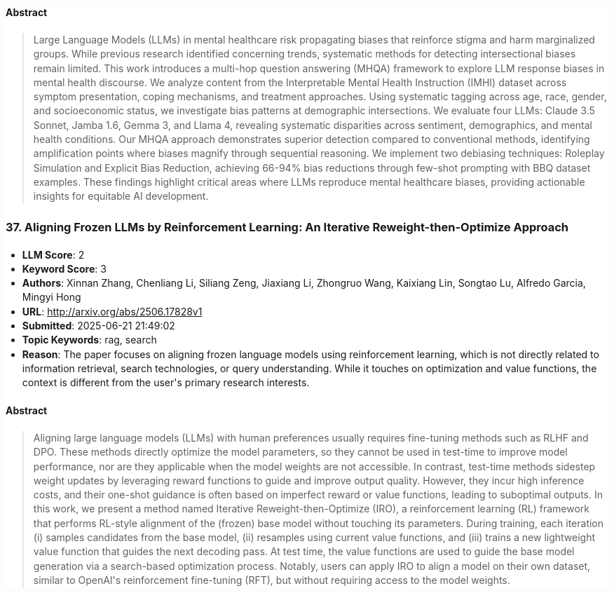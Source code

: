 #### Abstract
> Large Language Models (LLMs) in mental healthcare risk propagating biases
that reinforce stigma and harm marginalized groups. While previous research
identified concerning trends, systematic methods for detecting intersectional
biases remain limited. This work introduces a multi-hop question answering
(MHQA) framework to explore LLM response biases in mental health discourse. We
analyze content from the Interpretable Mental Health Instruction (IMHI) dataset
across symptom presentation, coping mechanisms, and treatment approaches. Using
systematic tagging across age, race, gender, and socioeconomic status, we
investigate bias patterns at demographic intersections. We evaluate four LLMs:
Claude 3.5 Sonnet, Jamba 1.6, Gemma 3, and Llama 4, revealing systematic
disparities across sentiment, demographics, and mental health conditions. Our
MHQA approach demonstrates superior detection compared to conventional methods,
identifying amplification points where biases magnify through sequential
reasoning. We implement two debiasing techniques: Roleplay Simulation and
Explicit Bias Reduction, achieving 66-94% bias reductions through few-shot
prompting with BBQ dataset examples. These findings highlight critical areas
where LLMs reproduce mental healthcare biases, providing actionable insights
for equitable AI development.

### 37. Aligning Frozen LLMs by Reinforcement Learning: An Iterative Reweight-then-Optimize Approach

- **LLM Score**: 2
- **Keyword Score**: 3
- **Authors**: Xinnan Zhang, Chenliang Li, Siliang Zeng, Jiaxiang Li, Zhongruo Wang, Kaixiang Lin, Songtao Lu, Alfredo Garcia, Mingyi Hong
- **URL**: <http://arxiv.org/abs/2506.17828v1>
- **Submitted**: 2025-06-21 21:49:02
- **Topic Keywords**: rag, search
- **Reason**: The paper focuses on aligning frozen language models using reinforcement learning, which is not directly related to information retrieval, search technologies, or query understanding. While it touches on optimization and value functions, the context is different from the user's primary research interests.

#### Abstract
> Aligning large language models (LLMs) with human preferences usually requires
fine-tuning methods such as RLHF and DPO. These methods directly optimize the
model parameters, so they cannot be used in test-time to improve model
performance, nor are they applicable when the model weights are not accessible.
In contrast, test-time methods sidestep weight updates by leveraging reward
functions to guide and improve output quality. However, they incur high
inference costs, and their one-shot guidance is often based on imperfect reward
or value functions, leading to suboptimal outputs. In this work, we present a
method named Iterative Reweight-then-Optimize (IRO), a reinforcement learning
(RL) framework that performs RL-style alignment of the (frozen) base model
without touching its parameters. During training, each iteration (i) samples
candidates from the base model, (ii) resamples using current value functions,
and (iii) trains a new lightweight value function that guides the next decoding
pass. At test time, the value functions are used to guide the base model
generation via a search-based optimization process. Notably, users can apply
IRO to align a model on their own dataset, similar to OpenAI's reinforcement
fine-tuning (RFT), but without requiring access to the model weights.
